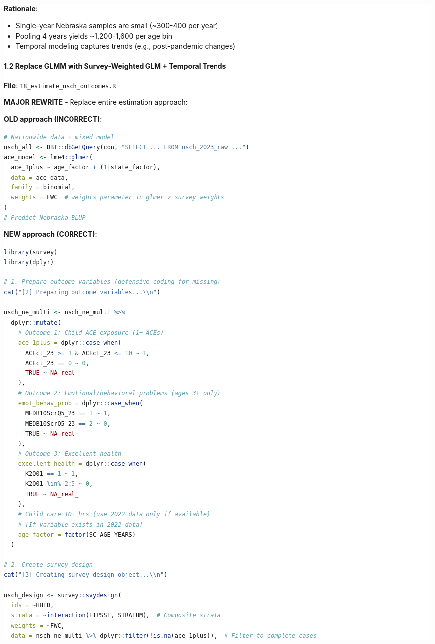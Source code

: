 **Rationale**:
- Single-year Nebraska samples are small (~300-400 per year)
- Pooling 4 years yields ~1,200-1,600 per age bin
- Temporal modeling captures trends (e.g., post-pandemic changes)

#### 1.2 Replace GLMM with Survey-Weighted GLM + Temporal Trends

**File**: `18_estimate_nsch_outcomes.R`

**MAJOR REWRITE** - Replace entire estimation approach:

**OLD approach (INCORRECT)**:
```r
# Nationwide data + mixed model
nsch_all <- DBI::dbGetQuery(con, "SELECT ... FROM nsch_2023_raw ...")
ace_model <- lme4::glmer(
  ace_1plus ~ age_factor + (1|state_factor),
  data = ace_data,
  family = binomial,
  weights = FWC  # weights parameter in glmer ≠ survey weights
)
# Predict Nebraska BLUP
```

**NEW approach (CORRECT)**:
```r
library(survey)
library(dplyr)

# 1. Prepare outcome variables (defensive coding for missing)
cat("[2] Preparing outcome variables...\\n")

nsch_ne_multi <- nsch_ne_multi %>%
  dplyr::mutate(
    # Outcome 1: Child ACE exposure (1+ ACEs)
    ace_1plus = dplyr::case_when(
      ACEct_23 >= 1 & ACEct_23 <= 10 ~ 1,
      ACEct_23 == 0 ~ 0,
      TRUE ~ NA_real_
    ),
    # Outcome 2: Emotional/behavioral problems (ages 3+ only)
    emot_behav_prob = dplyr::case_when(
      MEDB10ScrQ5_23 == 1 ~ 1,
      MEDB10ScrQ5_23 == 2 ~ 0,
      TRUE ~ NA_real_
    ),
    # Outcome 3: Excellent health
    excellent_health = dplyr::case_when(
      K2Q01 == 1 ~ 1,
      K2Q01 %in% 2:5 ~ 0,
      TRUE ~ NA_real_
    ),
    # Child care 10+ hrs (use 2022 data only if available)
    # [If variable exists in 2022 data]
    age_factor = factor(SC_AGE_YEARS)
  )

# 2. Create survey design
cat("[3] Creating survey design object...\\n")

nsch_design <- survey::svydesign(
  ids = ~HHID,
  strata = ~interaction(FIPSST, STRATUM),  # Composite strata
  weights = ~FWC,
  data = nsch_ne_multi %>% dplyr::filter(!is.na(ace_1plus)),  # Filter to complete cases
```